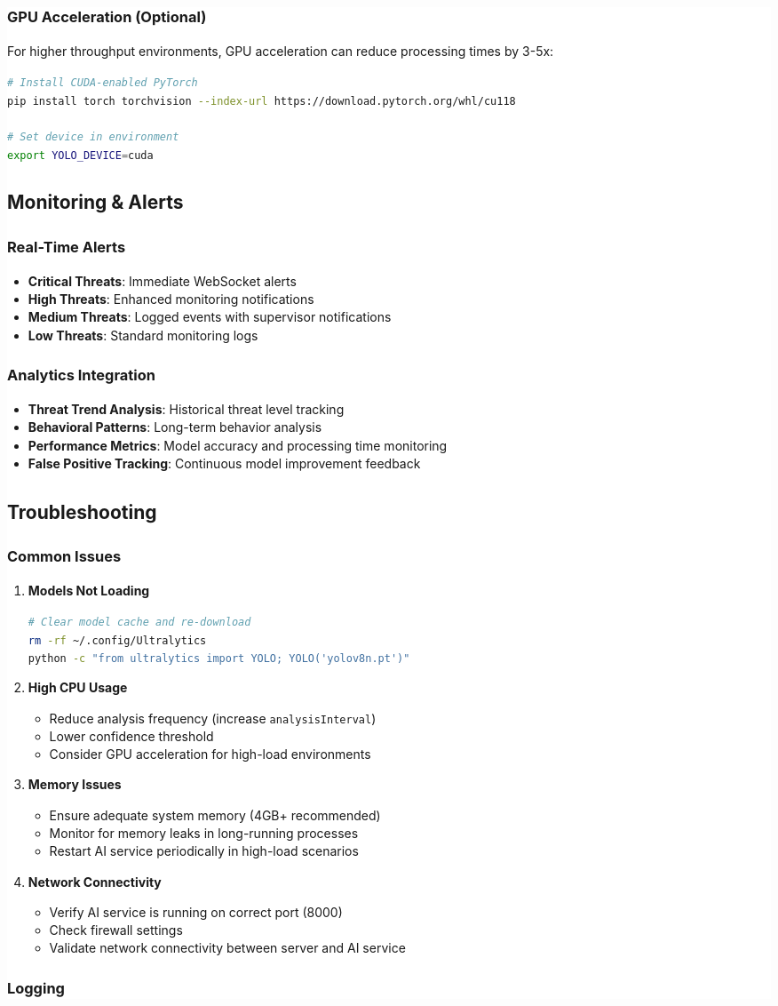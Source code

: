 ### GPU Acceleration (Optional)
For higher throughput environments, GPU acceleration can reduce processing times by 3-5x:

```bash
# Install CUDA-enabled PyTorch
pip install torch torchvision --index-url https://download.pytorch.org/whl/cu118

# Set device in environment
export YOLO_DEVICE=cuda
```

## Monitoring & Alerts

### Real-Time Alerts
- **Critical Threats**: Immediate WebSocket alerts
- **High Threats**: Enhanced monitoring notifications  
- **Medium Threats**: Logged events with supervisor notifications
- **Low Threats**: Standard monitoring logs

### Analytics Integration
- **Threat Trend Analysis**: Historical threat level tracking
- **Behavioral Patterns**: Long-term behavior analysis
- **Performance Metrics**: Model accuracy and processing time monitoring
- **False Positive Tracking**: Continuous model improvement feedback

## Troubleshooting

### Common Issues

1. **Models Not Loading**
   ```bash
   # Clear model cache and re-download
   rm -rf ~/.config/Ultralytics
   python -c "from ultralytics import YOLO; YOLO('yolov8n.pt')"
   ```

2. **High CPU Usage**
   - Reduce analysis frequency (increase `analysisInterval`)
   - Lower confidence threshold
   - Consider GPU acceleration for high-load environments

3. **Memory Issues**
   - Ensure adequate system memory (4GB+ recommended)
   - Monitor for memory leaks in long-running processes
   - Restart AI service periodically in high-load scenarios

4. **Network Connectivity**
   - Verify AI service is running on correct port (8000)
   - Check firewall settings
   - Validate network connectivity between server and AI service

### Logging
